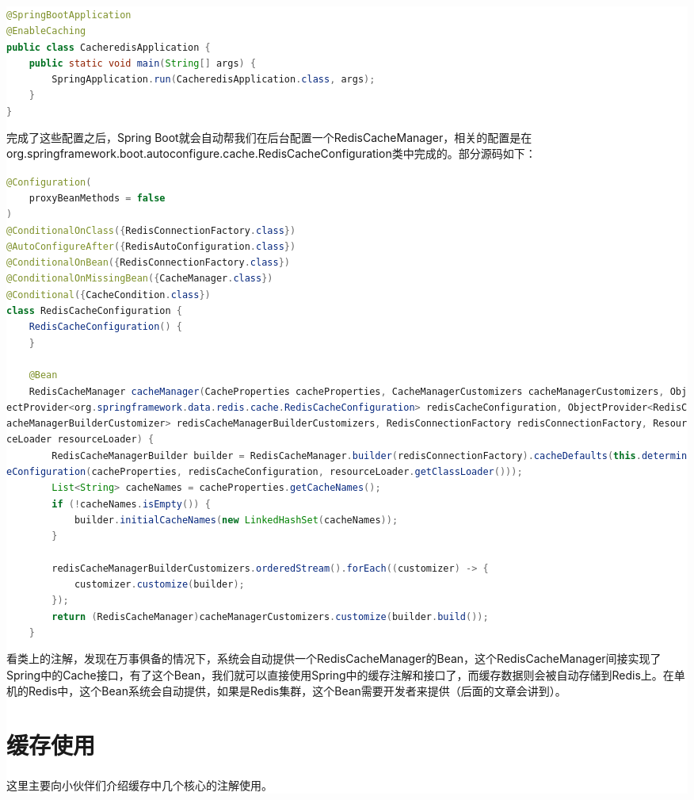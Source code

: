 ```java
@SpringBootApplication
@EnableCaching
public class CacheredisApplication {
    public static void main(String[] args) {
        SpringApplication.run(CacheredisApplication.class, args);
    }
}
```

完成了这些配置之后，Spring Boot就会自动帮我们在后台配置一个RedisCacheManager，相关的配置是在org.springframework.boot.autoconfigure.cache.RedisCacheConfiguration类中完成的。部分源码如下：

```java
@Configuration(
    proxyBeanMethods = false
)
@ConditionalOnClass({RedisConnectionFactory.class})
@AutoConfigureAfter({RedisAutoConfiguration.class})
@ConditionalOnBean({RedisConnectionFactory.class})
@ConditionalOnMissingBean({CacheManager.class})
@Conditional({CacheCondition.class})
class RedisCacheConfiguration {
    RedisCacheConfiguration() {
    }

    @Bean
    RedisCacheManager cacheManager(CacheProperties cacheProperties, CacheManagerCustomizers cacheManagerCustomizers, ObjectProvider<org.springframework.data.redis.cache.RedisCacheConfiguration> redisCacheConfiguration, ObjectProvider<RedisCacheManagerBuilderCustomizer> redisCacheManagerBuilderCustomizers, RedisConnectionFactory redisConnectionFactory, ResourceLoader resourceLoader) {
        RedisCacheManagerBuilder builder = RedisCacheManager.builder(redisConnectionFactory).cacheDefaults(this.determineConfiguration(cacheProperties, redisCacheConfiguration, resourceLoader.getClassLoader()));
        List<String> cacheNames = cacheProperties.getCacheNames();
        if (!cacheNames.isEmpty()) {
            builder.initialCacheNames(new LinkedHashSet(cacheNames));
        }

        redisCacheManagerBuilderCustomizers.orderedStream().forEach((customizer) -> {
            customizer.customize(builder);
        });
        return (RedisCacheManager)cacheManagerCustomizers.customize(builder.build());
    }
```

看类上的注解，发现在万事俱备的情况下，系统会自动提供一个RedisCacheManager的Bean，这个RedisCacheManager间接实现了Spring中的Cache接口，有了这个Bean，我们就可以直接使用Spring中的缓存注解和接口了，而缓存数据则会被自动存储到Redis上。在单机的Redis中，这个Bean系统会自动提供，如果是Redis集群，这个Bean需要开发者来提供（后面的文章会讲到）。

# 缓存使用

这里主要向小伙伴们介绍缓存中几个核心的注解使用。
